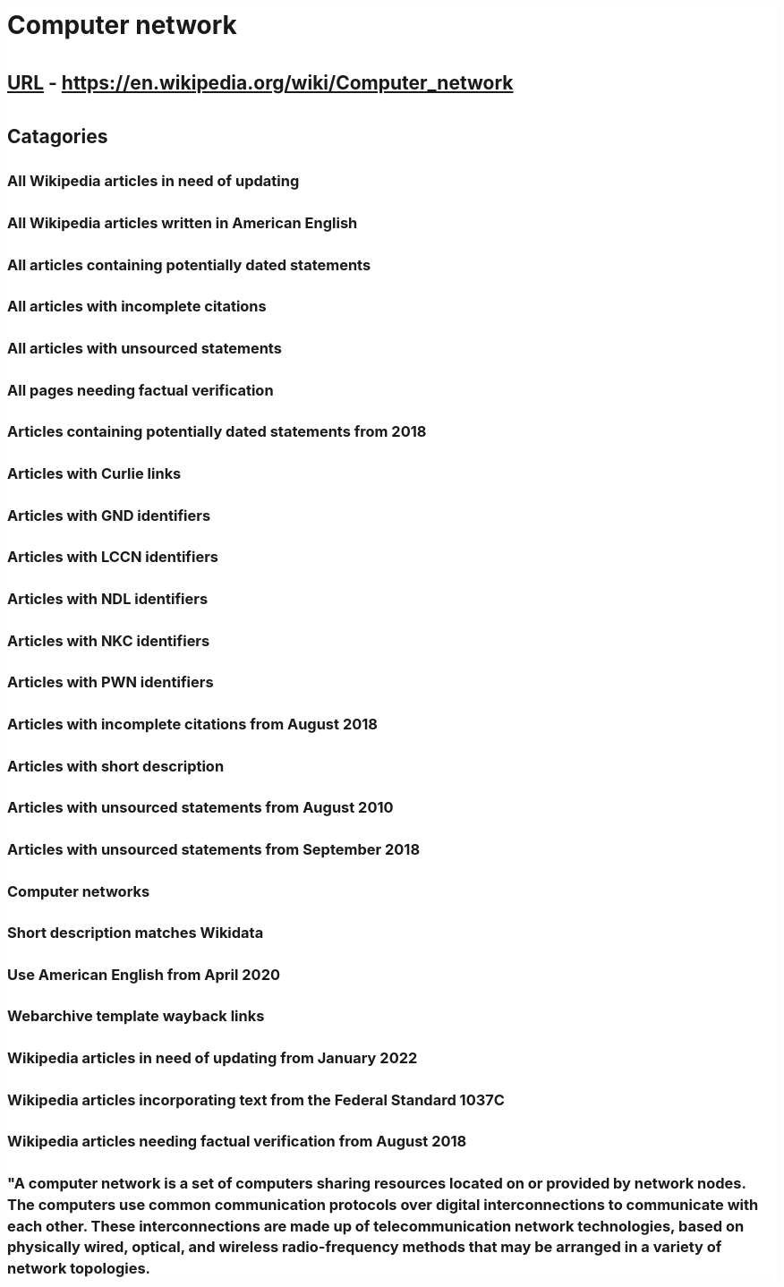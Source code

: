 # Computer network
## [URL](https://en.wikipedia.org/wiki/Computer_network) - https://en.wikipedia.org/wiki/Computer_network
## Catagories
### All Wikipedia articles in need of updating
### All Wikipedia articles written in American English
### All articles containing potentially dated statements
### All articles with incomplete citations
### All articles with unsourced statements
### All pages needing factual verification
### Articles containing potentially dated statements from 2018
### Articles with Curlie links
### Articles with GND identifiers
### Articles with LCCN identifiers
### Articles with NDL identifiers
### Articles with NKC identifiers
### Articles with PWN identifiers
### Articles with incomplete citations from August 2018
### Articles with short description
### Articles with unsourced statements from August 2010
### Articles with unsourced statements from September 2018
### Computer networks
### Short description matches Wikidata
### Use American English from April 2020
### Webarchive template wayback links
### Wikipedia articles in need of updating from January 2022
### Wikipedia articles incorporating text from the Federal Standard 1037C
### Wikipedia articles needing factual verification from August 2018
### "A computer network is a set of computers sharing resources located on or provided by network nodes. The computers use common communication protocols over digital interconnections to communicate with each other. These interconnections are made up of telecommunication network technologies, based on physically wired, optical, and wireless radio-frequency methods that may be arranged in a variety of network topologies. 